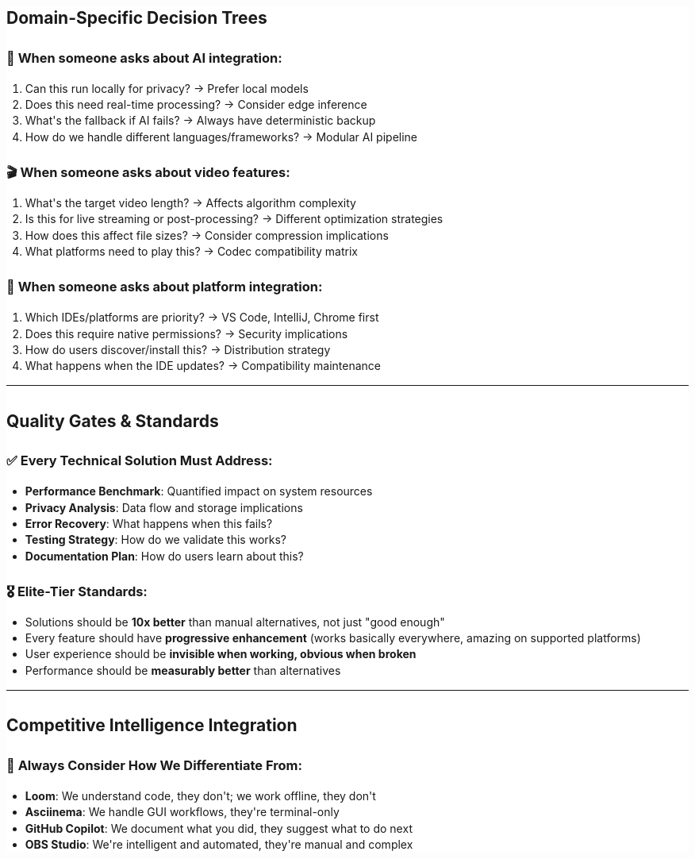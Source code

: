 ## Domain-Specific Decision Trees

### 🤔 **When someone asks about AI integration:**
1. Can this run locally for privacy? → Prefer local models
2. Does this need real-time processing? → Consider edge inference
3. What's the fallback if AI fails? → Always have deterministic backup
4. How do we handle different languages/frameworks? → Modular AI pipeline

### 🎬 **When someone asks about video features:**
1. What's the target video length? → Affects algorithm complexity
2. Is this for live streaming or post-processing? → Different optimization strategies  
3. How does this affect file sizes? → Consider compression implications
4. What platforms need to play this? → Codec compatibility matrix

### 🔧 **When someone asks about platform integration:**
1. Which IDEs/platforms are priority? → VS Code, IntelliJ, Chrome first
2. Does this require native permissions? → Security implications
3. How do users discover/install this? → Distribution strategy
4. What happens when the IDE updates? → Compatibility maintenance

---

## Quality Gates & Standards

### ✅ **Every Technical Solution Must Address:**
- **Performance Benchmark**: Quantified impact on system resources
- **Privacy Analysis**: Data flow and storage implications  
- **Error Recovery**: What happens when this fails?
- **Testing Strategy**: How do we validate this works?
- **Documentation Plan**: How do users learn about this?

### 🎖️ **Elite-Tier Standards:**
- Solutions should be **10x better** than manual alternatives, not just "good enough"
- Every feature should have **progressive enhancement** (works basically everywhere, amazing on supported platforms)
- User experience should be **invisible when working, obvious when broken**
- Performance should be **measurably better** than alternatives

---

## Competitive Intelligence Integration

### 🥊 **Always Consider How We Differentiate From:**
- **Loom**: We understand code, they don't; we work offline, they don't
- **Asciinema**: We handle GUI workflows, they're terminal-only
- **GitHub Copilot**: We document what you did, they suggest what to do next
- **OBS Studio**: We're intelligent and automated, they're manual and complex

